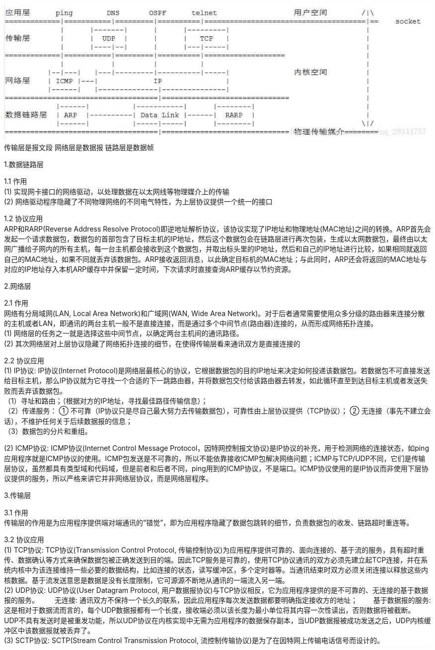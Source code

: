 ![](figure/net.jpg)
传输层是报文段 网络层是数据报 链路层是数据帧

1.数据链路层  

1.1 作用  
(1) 实现网卡接口的网络驱动，以处理数据在以太网线等物理媒介上的传输  
(2) 网络驱动程序隐藏了不同物理网络的不同电气特性，为上层协议提供一个统一的接口

1.2 协议应用  
ARP和RARP(Reverse Address Resolve Protocol)即逆地址解析协议，该协议实现了IP地址和物理地址(MAC地址)之间的转换。ARP首先会发起一个请求数据包，数据包的首部包含了目标主机的IP地址，然后这个数据包会在链路层进行再次包装，生成以太网数据包，最终由以太网广播给子网内的所有主机，每一台主机都会接收到这个数据包，并取出标头里的IP地址，然后和自己的IP地址进行比较，如果相同就返回自己的MAC地址，如果不同就丢弃该数据包。ARP接收返回消息，以此确定目标机的MAC地址；与此同时，ARP还会将返回的MAC地址与对应的IP地址存入本机ARP缓存中并保留一定时间，下次请求时直接查询ARP缓存以节约资源。

2.网络层  

2.1 作用  
网络有分局域网(LAN, Local Area Network)和广域网(WAN, Wide Area Network)。对于后者通常需要使用众多分级的路由器来连接分散的主机或者LAN，即通讯的两台主机一般不是直接连接，而是通过多个中间节点(路由器)连接的，从而形成网络拓扑连接。  
(1) 网络层的任务之一就是选择这些中间节点，以确定两台主机间的通讯路径。  
(2) 其次网络层对上层协议隐藏了网络拓扑连接的细节，在使得传输层看来通讯双方是直接连接的

2.2 协议应用  
(1) IP协议: IP协议(Internet Protocol)是网络层最核心的协议，它根据数据包的目的IP地址来决定如何投递该数据包。若数据包不可直接发送给目标主机，那么IP协议就为它寻找一个合适的下一跳路由器，并将数据包交付给该路由器去转发，如此循环直至到达目标主机或者发送失败而丢弃该数据包。  
（1）寻址和路由；（根据对方的IP地址，寻找最佳路径传输信息）；  
（2）传递服务：
① 不可靠（IP协议只是尽自己最大努力去传输数据包），可靠性由上层协议提供（TCP协议）； ② 无连接（事先不建立会话），不维护任何关于后续数据报的信息；  
（3）数据包的分片和重组。

(2) ICMP协议: ICMP协议(Internet Control Message Protocol，因特网控制报文协议)是IP协议的补充，用于检测网络的连接状态，如ping应用程序就是ICMP协议的使用。ICMP包发送是不可靠的，所以不能依靠接收ICMP包解决网络问题；ICMP与TCP/UDP不同，它们是传输层协议，虽然都具有类型域和代码域，但是前者和后者不同，ping用到的ICMP协议，不是端口。ICMP协议使用的是IP协议而非使用下层协议提供的服务，所以严格来讲它并非网络层协议，而是网络层程序。

3.传输层

3.1 作用  
传输层的作用是为应用程序提供端对端通讯的”错觉”，即为应用程序隐藏了数据包跳转的细节，负责数据包的收发、链路超时重连等。

3.2 协议应用  
(1) TCP协议: TCP协议(Transmission Control Protocol, 传输控制协议)为应用程序提供可靠的、面向连接的、基于流的服务，具有超时重传、数据确认等方式来确保数据包被正确发送到目的端。因此TCP服务是可靠的，使用TCP协议通讯的双方必须先建立起TCP连接，并在系统内核中为该连接维持一些必要的数据结构，比如连接的状态，读写缓冲区，多个定时器等。当通讯结束时双方必须关闭连接以释放这些内核数据。基于流发送意思是数据是没有长度限制，它可源源不断地从通讯的一端流入另一端。  
(2) UDP协议: UDP协议(User Datagram Protocol, 用户数据报协议)与TCP协议相反，它为应用程序提供的是不可靠的、无连接的基于数据报的服务。
  无连接: 通讯双方不保持一个长久的联系，因此应用程序每次发送数据都要明确指定接收方的地址；
  基于数据报的服务: 这是相对于数据流而言的，每个UDP数据报都有一个长度，接收端必须以该长度为最小单位将其内容一次性读出，否则数据将被截断。
  UDP不具有发送时是被重发功能，所以UDP协议在内核实现中无需为应用程序的数据保存副本，当UDP数据报被成功发送之后，UDP内核缓冲区中该数据报就被丢弃了。  
(3) SCTP协议: SCTP(Stream Control Transmission Protocol, 流控制传输协议)是为了在因特网上传输电话信号而设计的。
